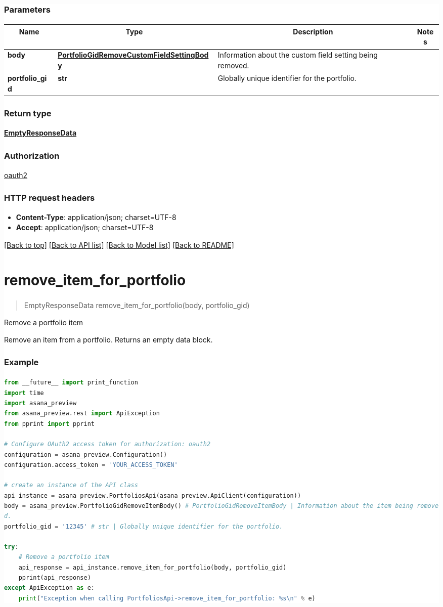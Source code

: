 ### Parameters

Name | Type | Description  | Notes
------------- | ------------- | ------------- | -------------
 **body** | [**PortfolioGidRemoveCustomFieldSettingBody**](PortfolioGidRemoveCustomFieldSettingBody.md)| Information about the custom field setting being removed. | 
 **portfolio_gid** | **str**| Globally unique identifier for the portfolio. | 

### Return type

[**EmptyResponseData**](EmptyResponseData.md)

### Authorization

[oauth2](../README.md#oauth2)

### HTTP request headers

 - **Content-Type**: application/json; charset=UTF-8
 - **Accept**: application/json; charset=UTF-8

[[Back to top]](#) [[Back to API list]](../README.md#documentation-for-api-endpoints) [[Back to Model list]](../README.md#documentation-for-models) [[Back to README]](../README.md)

# **remove_item_for_portfolio**
> EmptyResponseData remove_item_for_portfolio(body, portfolio_gid)

Remove a portfolio item

Remove an item from a portfolio. Returns an empty data block.

### Example
```python
from __future__ import print_function
import time
import asana_preview
from asana_preview.rest import ApiException
from pprint import pprint

# Configure OAuth2 access token for authorization: oauth2
configuration = asana_preview.Configuration()
configuration.access_token = 'YOUR_ACCESS_TOKEN'

# create an instance of the API class
api_instance = asana_preview.PortfoliosApi(asana_preview.ApiClient(configuration))
body = asana_preview.PortfolioGidRemoveItemBody() # PortfolioGidRemoveItemBody | Information about the item being removed.
portfolio_gid = '12345' # str | Globally unique identifier for the portfolio.

try:
    # Remove a portfolio item
    api_response = api_instance.remove_item_for_portfolio(body, portfolio_gid)
    pprint(api_response)
except ApiException as e:
    print("Exception when calling PortfoliosApi->remove_item_for_portfolio: %s\n" % e)
```

